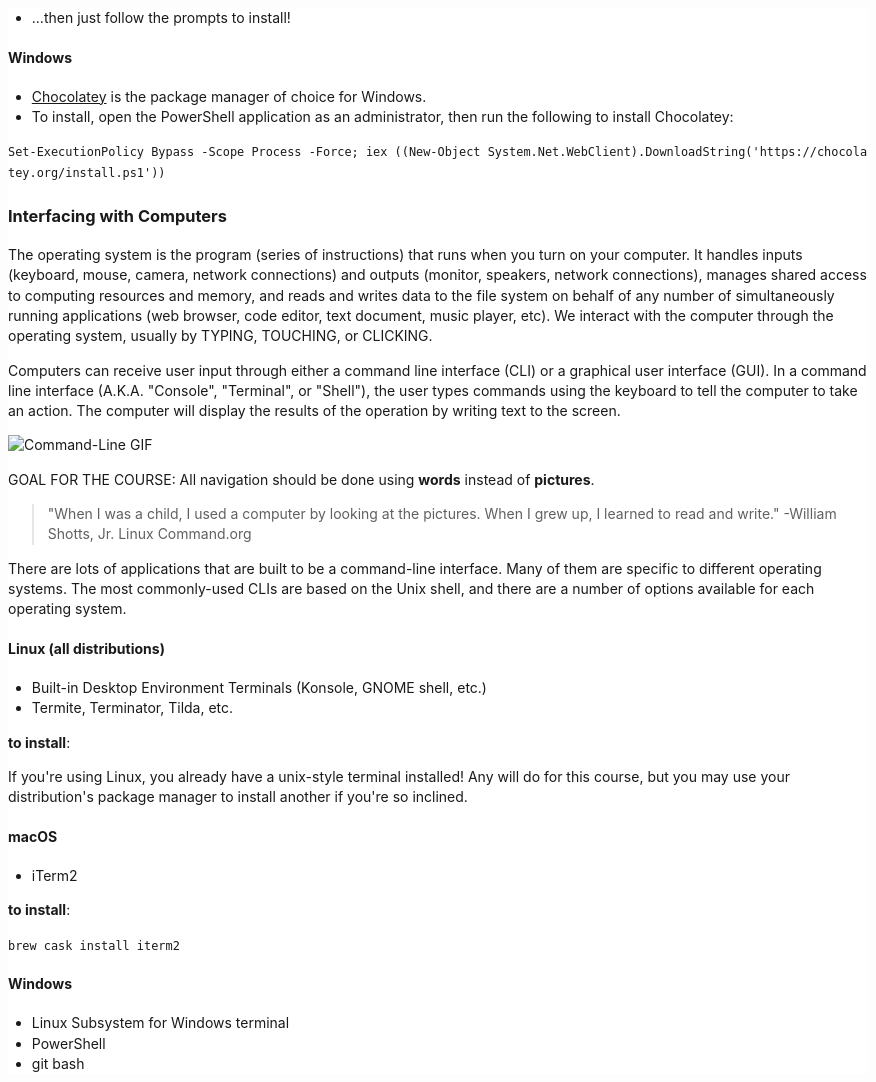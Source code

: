   + ...then just follow the prompts to install!

#### Windows
  + [Chocolatey](https://chocolatey.org/install) is the package manager of choice for Windows.
  + To install, open the PowerShell application as an administrator, then run the following to install Chocolatey:

  `Set-ExecutionPolicy Bypass -Scope Process -Force; iex ((New-Object System.Net.WebClient).DownloadString('https://chocolatey.org/install.ps1'))`


### Interfacing with Computers

The operating system is the program (series of instructions) that runs when you turn on your computer. It handles inputs (keyboard, mouse, camera, network connections) and outputs (monitor, speakers, network connections), manages shared access to computing resources and memory, and reads and writes data to the file system on behalf of any number of simultaneously running applications (web browser, code editor, text document, music player, etc). We interact with the computer through the operating system, usually by TYPING, TOUCHING, or CLICKING.

Computers can receive user input through either a command line interface (CLI) or a graphical user interface (GUI). In a command line interface (A.K.A. "Console", "Terminal", or "Shell"), the user types commands using the keyboard to tell the computer to take an action. The computer will display the results of the operation by writing text to the screen.

![Command-Line GIF](http://reactorprep.herokuapp.com/assets/images/cli.gif)

GOAL FOR THE COURSE: All navigation should be done using **words** instead of **pictures**.

> "When I was a child, I used a computer by looking at the pictures. When I grew up, I learned to read and write."
> -William Shotts, Jr.
> Linux Command.org

There are lots of applications that are built to be a command-line interface. Many of them are specific to different operating systems. The most commonly-used CLIs are based on the Unix shell, and there are a number of options available for each operating system.

#### Linux (all distributions)
  + Built-in Desktop Environment Terminals (Konsole, GNOME shell, etc.)
  + Termite, Terminator, Tilda, etc.

  __to install__:

  If you're using Linux, you already have a unix-style terminal installed! Any will do for this course, but you may use your distribution's package manager to install another if you're so inclined.

#### macOS
  + iTerm2

  __to install__:

  `brew cask install iterm2`

#### Windows
  + Linux Subsystem for Windows terminal
  + PowerShell
  + git bash
